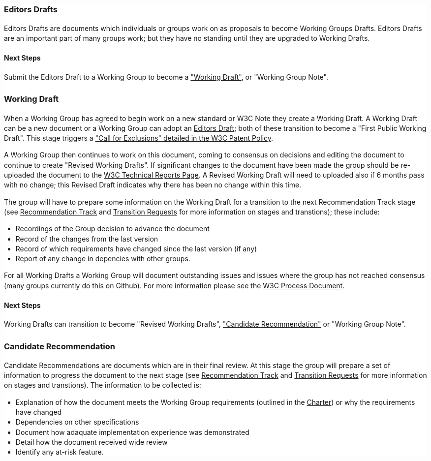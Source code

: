 ### Editors Drafts
Editors Drafts are documents which individuals or groups work on as proposals to become Working Groups Drafts. Editors Drafts are an important part of many groups work; but they have no standing until they are upgraded to Working Drafts. 

#### Next Steps
Submit the Editors Draft to a Working Group to become a ["Working Draft"](#working-draft), or "Working Group Note".

### Working Draft
When a Working Group has agreed to begin work on a new standard or W3C Note they create a Working Draft. A Working Draft can be a new document or a Working Group can adopt an [Editors Draft](#editors-draft); both of these transition to become a "First Public Working Draft". This stage triggers a ["Call for Exclusions" detailed in the W3C Patent Policy](https://www.w3.org/Consortium/Patent-Policy-20170801/#sec-exclude-mech). 

A Working Group then continues to work on this document, coming to consensus on decisions and editing the document to continue to create "Revised Working Drafts". If significant changes to the document have been made the group should be re-uploaded the document to the [W3C Technical Reports Page](https://www.w3.org/TR/). A Revised Working Draft will need to uploaded also if 6 months pass with no change; this Revised Draft indicates why there has been no change within this time.  

The group will have to prepare some information on the Working Draft for a transition to the next Recommendation Track stage  (see [Recommendation Track](#w3c-recommenation-technical-report-flow-the-recommendation-track) and [Transition Requests](#transition-requests-and-moving-between-track-stages) for more information on stages and transtions); these include:

* Recordings of the Group decision to advance the document
* Record of the changes from the last version
* Record of which requirements have changed since the last version (if any)
* Report of any change in depencies with other groups.

For all Working Drafts a Working Group will document outstanding issues and issues where the group has not reached consensus (many groups currently do this on Github). For more information please see the [W3C Process Document](https://www.w3.org/Consortium/Process/#working-draft).

#### Next Steps
Working Drafts can transition to become "Revised Working Drafts", ["Candidate Recommendation"](#candidate-recommendation) or "Working Group Note".

### Candidate Recommendation
Candidate Recommendations are documents which are in their final review. At this stage the group will prepare a set of information to progress the document to the next stage (see [Recommendation Track](#w3c-recommenation-technical-report-flow-the-recommendation-track) and [Transition Requests](#transition-requests-and-moving-between-track-stages) for more information on stages and transtions). The information to be collected is:

* Explanation of how the document meets the Working Group requirements (outlined in the [Charter](#charter-and-call-for-participation)) or why the requirements have changed
* Dependencies on other specifications
* Document how adaquate implementation experience was demonstrated
* Detail how the document received wide review
* Identify any at-risk feature.
